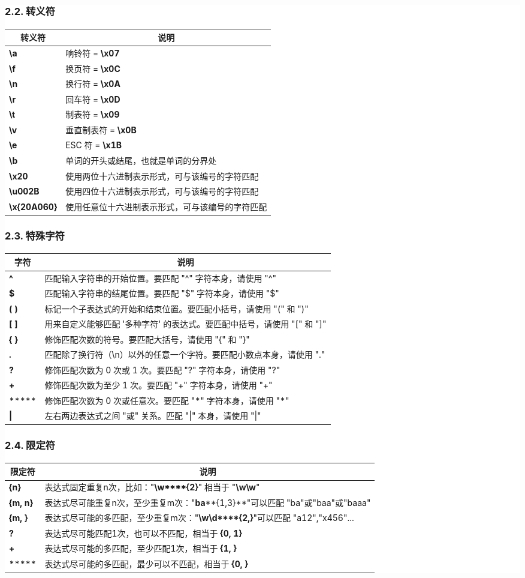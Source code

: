 ### 2.2. 转义符

| **转义符**     | **说明**                                         |
| -------------- | ------------------------------------------------ |
| **\a**         | 响铃符 = **\x07**                                |
| **\f**         | 换页符 = **\x0C**                                |
| **\n**         | 换行符 = **\x0A**                                |
| **\r**         | 回车符 = **\x0D**                                |
| **\t**         | 制表符 = **\x09**                                |
| **\v**         | 垂直制表符 = **\x0B**                            |
| **\e**         | ESC 符 = **\x1B**                                |
| **\b**         | 单词的开头或结尾，也就是单词的分界处             |
| **\x20**       | 使用两位十六进制表示形式，可与该编号的字符匹配   |
| **\u002B**     | 使用四位十六进制表示形式，可与该编号的字符匹配   |
| **\x{20A060}** | 使用任意位十六进制表示形式，可与该编号的字符匹配 |

### 2.3. 特殊字符

| **字符** | **说明**                                                     |
| -------- | ------------------------------------------------------------ |
| **^**    | 匹配输入字符串的开始位置。要匹配 "^" 字符本身，请使用 "\^"   |
| **$**    | 匹配输入字符串的结尾位置。要匹配 "$" 字符本身，请使用 "\$"   |
| **( )**  | 标记一个子表达式的开始和结束位置。要匹配小括号，请使用 "\(" 和 "\)" |
| **[ ]**  | 用来自定义能够匹配 '多种字符' 的表达式。要匹配中括号，请使用 "\[" 和 "\]" |
| **{ }**  | 修饰匹配次数的符号。要匹配大括号，请使用 "\{" 和 "\}"        |
| **.**    | 匹配除了换行符（\n）以外的任意一个字符。要匹配小数点本身，请使用 "\." |
| **?**    | 修饰匹配次数为 0 次或 1 次。要匹配  "?" 字符本身，请使用 "\?" |
| **+**    | 修饰匹配次数为至少 1 次。要匹配 "+" 字符本身，请使用 "\+"    |
| *****    | 修饰匹配次数为 0 次或任意次。要匹配 "*" 字符本身，请使用 "\*" |
| **\|**   | 左右两边表达式之间 "或" 关系。匹配 "\|" 本身，请使用 "\|"    |

### 2.4. 限定符

| **限定符** | **说明**                                                     |
| ---------- | ------------------------------------------------------------ |
| **{n}**    | 表达式固定重复n次，比如："**\w****{2}**" 相当于 "**\w\w**"   |
| **{m, n}** | 表达式尽可能重复n次，至少重复m次："**ba****{1,3}**"可以匹配 "ba"或"baa"或"baaa" |
| **{m, }**  | 表达式尽可能的多匹配，至少重复m次："**\w\d****{2,}**"可以匹配 "a12","x456"... |
| **?**      | 表达式尽可能匹配1次，也可以不匹配，相当于 **{0, 1}**         |
| **+**      | 表达式尽可能的多匹配，至少匹配1次，相当于 **{1, }**          |
| *****      | 表达式尽可能的多匹配，最少可以不匹配，相当于  **{0, }**      |

